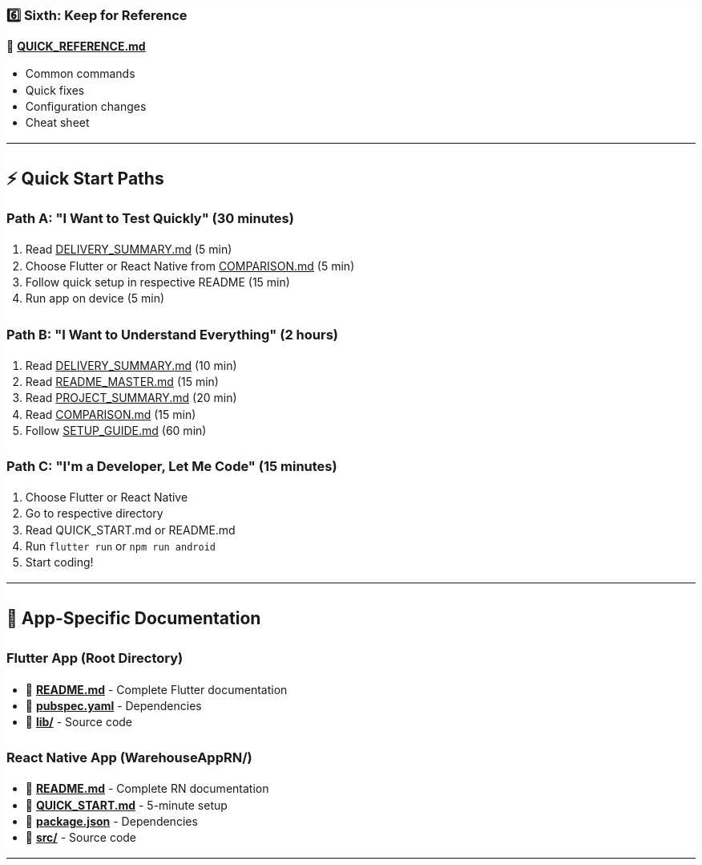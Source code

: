 ### 6️⃣ Sixth: Keep for Reference
📄 **[QUICK_REFERENCE.md](./QUICK_REFERENCE.md)**
- Common commands
- Quick fixes
- Configuration changes
- Cheat sheet

---

## ⚡ Quick Start Paths

### Path A: "I Want to Test Quickly" (30 minutes)

1. Read [DELIVERY_SUMMARY.md](./DELIVERY_SUMMARY.md) (5 min)
2. Choose Flutter or React Native from [COMPARISON.md](./COMPARISON.md) (5 min)
3. Follow quick setup in respective README (15 min)
4. Run app on device (5 min)

### Path B: "I Want to Understand Everything" (2 hours)

1. Read [DELIVERY_SUMMARY.md](./DELIVERY_SUMMARY.md) (10 min)
2. Read [README_MASTER.md](./README_MASTER.md) (15 min)
3. Read [PROJECT_SUMMARY.md](./PROJECT_SUMMARY.md) (20 min)
4. Read [COMPARISON.md](./COMPARISON.md) (15 min)
5. Follow [SETUP_GUIDE.md](./SETUP_GUIDE.md) (60 min)

### Path C: "I'm a Developer, Let Me Code" (15 minutes)

1. Choose Flutter or React Native
2. Go to respective directory
3. Read QUICK_START.md or README.md
4. Run `flutter run` or `npm run android`
5. Start coding!

---

## 📱 App-Specific Documentation

### Flutter App (Root Directory)
- 📄 **[README.md](./README.md)** - Complete Flutter documentation
- 📄 **[pubspec.yaml](./pubspec.yaml)** - Dependencies
- 📁 **[lib/](./lib/)** - Source code

### React Native App (WarehouseAppRN/)
- 📄 **[README.md](./WarehouseAppRN/README.md)** - Complete RN documentation
- 📄 **[QUICK_START.md](./WarehouseAppRN/QUICK_START.md)** - 5-minute setup
- 📄 **[package.json](./WarehouseAppRN/package.json)** - Dependencies
- 📁 **[src/](./WarehouseAppRN/src/)** - Source code

---
